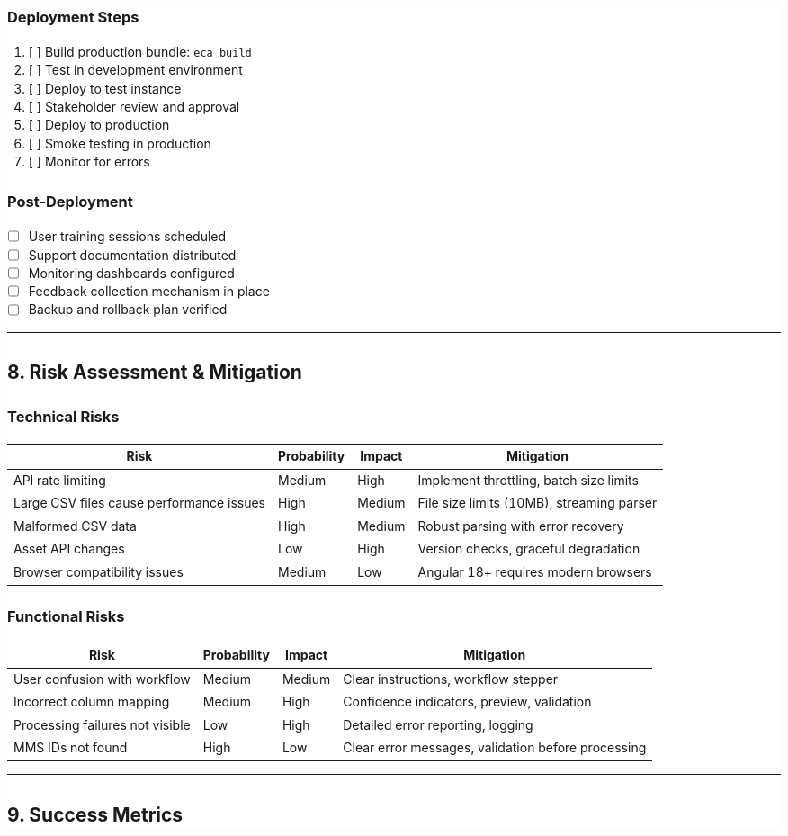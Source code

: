 ### Deployment Steps

1. [ ] Build production bundle: `eca build`
2. [ ] Test in development environment
3. [ ] Deploy to test instance
4. [ ] Stakeholder review and approval
5. [ ] Deploy to production
6. [ ] Smoke testing in production
7. [ ] Monitor for errors

### Post-Deployment

- [ ] User training sessions scheduled
- [ ] Support documentation distributed
- [ ] Monitoring dashboards configured
- [ ] Feedback collection mechanism in place
- [ ] Backup and rollback plan verified

---

## 8. Risk Assessment & Mitigation

### Technical Risks

| Risk | Probability | Impact | Mitigation |
|------|------------|--------|------------|
| API rate limiting | Medium | High | Implement throttling, batch size limits |
| Large CSV files cause performance issues | High | Medium | File size limits (10MB), streaming parser |
| Malformed CSV data | High | Medium | Robust parsing with error recovery |
| Asset API changes | Low | High | Version checks, graceful degradation |
| Browser compatibility issues | Medium | Low | Angular 18+ requires modern browsers |

### Functional Risks

| Risk | Probability | Impact | Mitigation |
|------|------------|--------|------------|
| User confusion with workflow | Medium | Medium | Clear instructions, workflow stepper |
| Incorrect column mapping | Medium | High | Confidence indicators, preview, validation |
| Processing failures not visible | Low | High | Detailed error reporting, logging |
| MMS IDs not found | High | Low | Clear error messages, validation before processing |

---

## 9. Success Metrics
